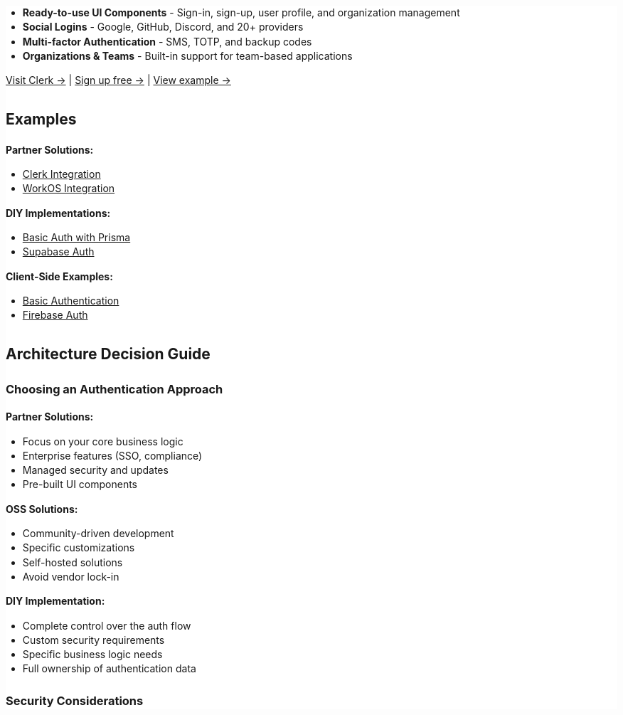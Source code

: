 - **Ready-to-use UI Components** - Sign-in, sign-up, user profile, and organization management
- **Social Logins** - Google, GitHub, Discord, and 20+ providers
- **Multi-factor Authentication** - SMS, TOTP, and backup codes
- **Organizations & Teams** - Built-in support for team-based applications

[Visit Clerk →](https://go.clerk.com/wOwHtuJ) | [Sign up free →](https://go.clerk.com/PrSDXti) | [View example →](https://github.com/TanStack/router/tree/main/examples/react/start-clerk-basic)

## Examples

**Partner Solutions:**

- [Clerk Integration](https://github.com/TanStack/router/tree/main/examples/react/start-clerk-basic)
- [WorkOS Integration](https://github.com/TanStack/router/tree/main/examples/react/start-workos)

**DIY Implementations:**

- [Basic Auth with Prisma](https://github.com/TanStack/router/tree/main/examples/react/start-basic-auth)
- [Supabase Auth](https://github.com/TanStack/router/tree/main/examples/react/start-supabase-basic)

**Client-Side Examples:**

- [Basic Authentication](https://github.com/TanStack/router/tree/main/examples/react/authenticated-routes)
- [Firebase Auth](https://github.com/TanStack/router/tree/main/examples/react/authenticated-routes-firebase)

## Architecture Decision Guide

### Choosing an Authentication Approach

**Partner Solutions:**

- Focus on your core business logic
- Enterprise features (SSO, compliance)
- Managed security and updates
- Pre-built UI components

**OSS Solutions:**

- Community-driven development
- Specific customizations
- Self-hosted solutions
- Avoid vendor lock-in

**DIY Implementation:**

- Complete control over the auth flow
- Custom security requirements
- Specific business logic needs
- Full ownership of authentication data

### Security Considerations
